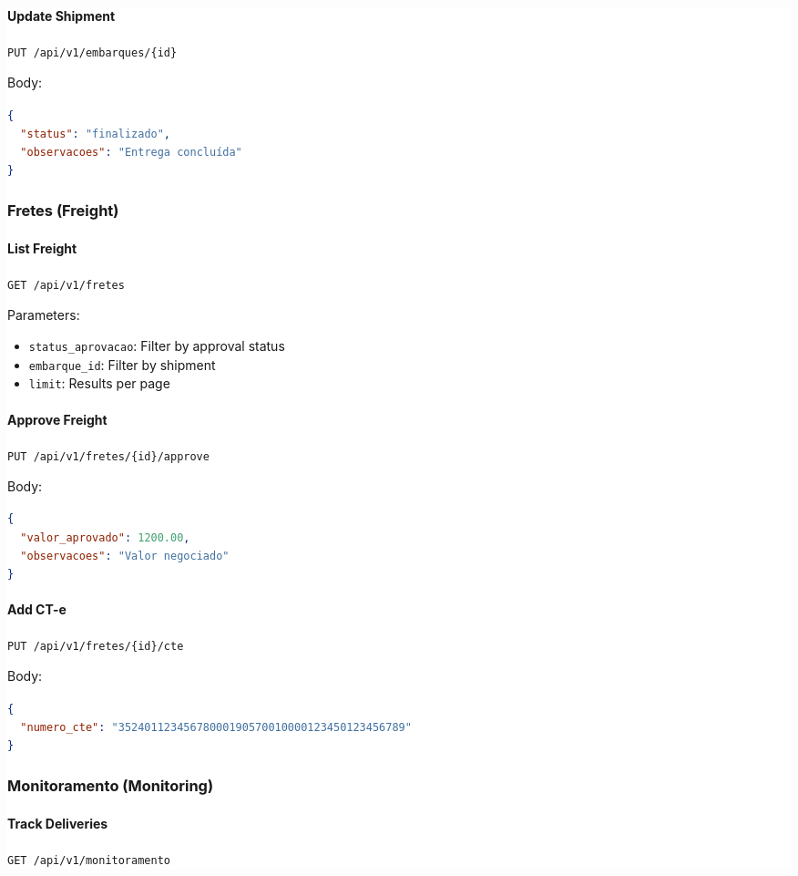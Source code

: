 #### Update Shipment
```http
PUT /api/v1/embarques/{id}
```

Body:
```json
{
  "status": "finalizado",
  "observacoes": "Entrega concluída"
}
```

### Fretes (Freight)

#### List Freight
```http
GET /api/v1/fretes
```

Parameters:
- `status_aprovacao`: Filter by approval status
- `embarque_id`: Filter by shipment
- `limit`: Results per page

#### Approve Freight
```http
PUT /api/v1/fretes/{id}/approve
```

Body:
```json
{
  "valor_aprovado": 1200.00,
  "observacoes": "Valor negociado"
}
```

#### Add CT-e
```http
PUT /api/v1/fretes/{id}/cte
```

Body:
```json
{
  "numero_cte": "35240112345678000190570010000123450123456789"
}
```

### Monitoramento (Monitoring)

#### Track Deliveries
```http
GET /api/v1/monitoramento
```
